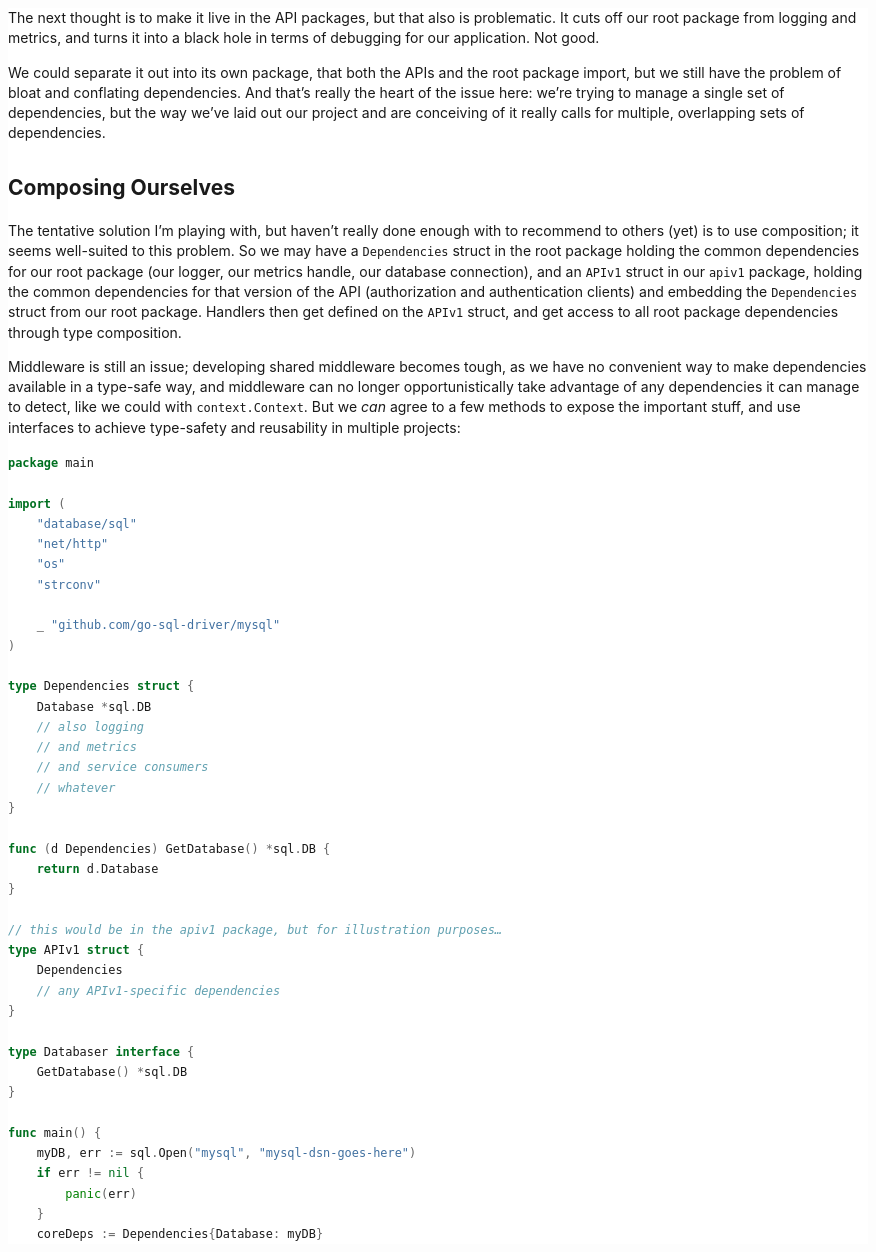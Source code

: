 The next thought is to make it live in the API packages, but that also is problematic. It cuts off our root package from logging and metrics, and turns it into a black hole in terms of debugging for our application. Not good.

We could separate it out into its own package, that both the APIs and the root package import, but we still have the problem of bloat and conflating dependencies. And that’s really the heart of the issue here: we’re trying to manage a single set of dependencies, but the way we’ve laid out our project and are conceiving of it really calls for multiple, overlapping sets of dependencies.

## Composing Ourselves

The tentative solution I’m playing with, but haven’t really done enough with to recommend to others (yet) is to use composition; it seems well-suited to this problem. So we may have a `Dependencies` struct in the root package holding the common dependencies for our root package (our logger, our metrics handle, our database connection), and an `APIv1` struct in our `apiv1` package, holding the common dependencies for that version of the API (authorization and authentication clients) and embedding the `Dependencies` struct from our root package. Handlers then get defined on the `APIv1` struct, and get access to all root package dependencies through type composition.

Middleware is still an issue; developing shared middleware becomes tough, as we have no convenient way to make dependencies available in a type-safe way, and middleware can no longer opportunistically take advantage of any dependencies it can manage to detect, like we could with `context.Context`. But we _can_ agree to a few methods to expose the important stuff, and use interfaces to achieve type-safety and reusability in multiple projects:

```go
package main

import (
	"database/sql"
	"net/http"
	"os"
	"strconv"

	_ "github.com/go-sql-driver/mysql"
)

type Dependencies struct {
	Database *sql.DB
	// also logging
	// and metrics
	// and service consumers
	// whatever
}

func (d Dependencies) GetDatabase() *sql.DB {
	return d.Database
}

// this would be in the apiv1 package, but for illustration purposes…
type APIv1 struct {
	Dependencies
	// any APIv1-specific dependencies
}

type Databaser interface {
	GetDatabase() *sql.DB
}

func main() {
	myDB, err := sql.Open("mysql", "mysql-dsn-goes-here")
	if err != nil {
		panic(err)
	}
	coreDeps := Dependencies{Database: myDB}
```